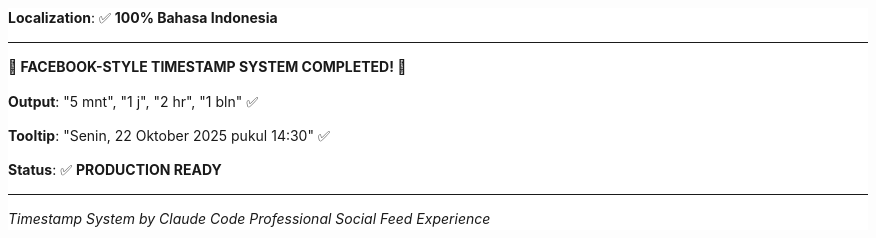 **Localization**: ✅ **100% Bahasa Indonesia**

---

**🎉 FACEBOOK-STYLE TIMESTAMP SYSTEM COMPLETED! 🎉**

**Output**: "5 mnt", "1 j", "2 hr", "1 bln" ✅

**Tooltip**: "Senin, 22 Oktober 2025 pukul 14:30" ✅

**Status**: ✅ **PRODUCTION READY**

---

*Timestamp System by Claude Code*
*Professional Social Feed Experience*
